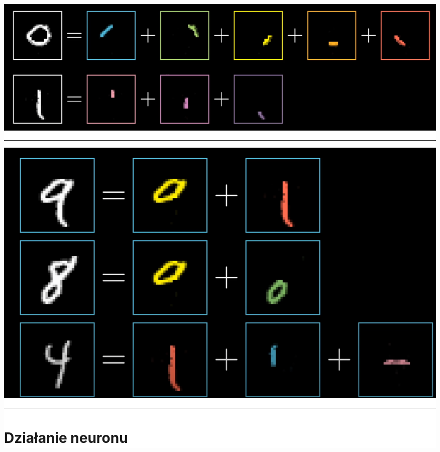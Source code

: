![width:1000px](./imgs/abstr_1.png)

---

![width:1000px](./imgs/abstr_2.png)

---

# Działanie neuronu
